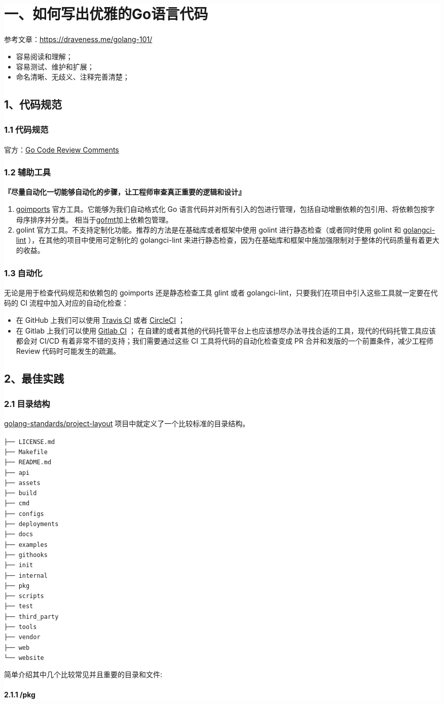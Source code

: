 # 一、如何写出优雅的Go语言代码

参考文章：https://draveness.me/golang-101/

- 容易阅读和理解；
- 容易测试、维护和扩展；
- 命名清晰、无歧义、注释完善清楚；

## 1、代码规范
### 1.1 代码规范
官方：[Go Code Review Comments](https://github.com/golang/go/wiki/CodeReviewComments)

### 1.2 辅助工具
**『尽量自动化一切能够自动化的步骤，让工程师审查真正重要的逻辑和设计』**

1) [goimports](https://godoc.org/golang.org/x/tools/cmd/goimports)
官方工具。它能够为我们自动格式化 Go 语言代码并对所有引入的包进行管理，包括自动增删依赖的包引用、将依赖包按字母序排序并分类。
相当于[gofmt](https://golang.org/cmd/gofmt/)加上依赖包管理。
2) golint
官方工具。不支持定制化功能。推荐的方法是在基础库或者框架中使用 golint 进行静态检查（或者同时使用 golint 和 [golangci-lint](https://github.com/golangci/golangci-lint)
），在其他的项目中使用可定制化的 golangci-lint 来进行静态检查，因为在基础库和框架中施加强限制对于整体的代码质量有着更大的收益。

### 1.3 自动化
无论是用于检查代码规范和依赖包的 goimports 还是静态检查工具 glint 或者 golangci-lint，只要我们在项目中引入这些工具就一定要在代码的 CI 流程中加入对应的自动化检查：
- 在 GitHub 上我们可以使用 [Travis CI](https://travis-ci.org/) 或者 [CircleCI](https://circleci.com/) ；
- 在 Gitlab 上我们可以使用 [Gitlab CI](https://about.gitlab.com/product/continuous-integration/) ；
  在自建的或者其他的代码托管平台上也应该想尽办法寻找合适的工具，现代的代码托管工具应该都会对 CI/CD 有着非常不错的支持；我们需要通过这些 CI 工具将代码的自动化检查变成 PR 合并和发版的一个前置条件，减少工程师 Review 代码时可能发生的疏漏。

## 2、最佳实践
### 2.1 目录结构
[golang-standards/project-layout](https://github.com/golang-standards/project-layout) 项目中就定义了一个比较标准的目录结构。
```text
├── LICENSE.md
├── Makefile
├── README.md
├── api
├── assets
├── build
├── cmd
├── configs
├── deployments
├── docs
├── examples
├── githooks
├── init
├── internal
├── pkg
├── scripts
├── test
├── third_party
├── tools
├── vendor
├── web
└── website
```
简单介绍其中几个比较常见并且重要的目录和文件:
#### 2.1.1 /pkg